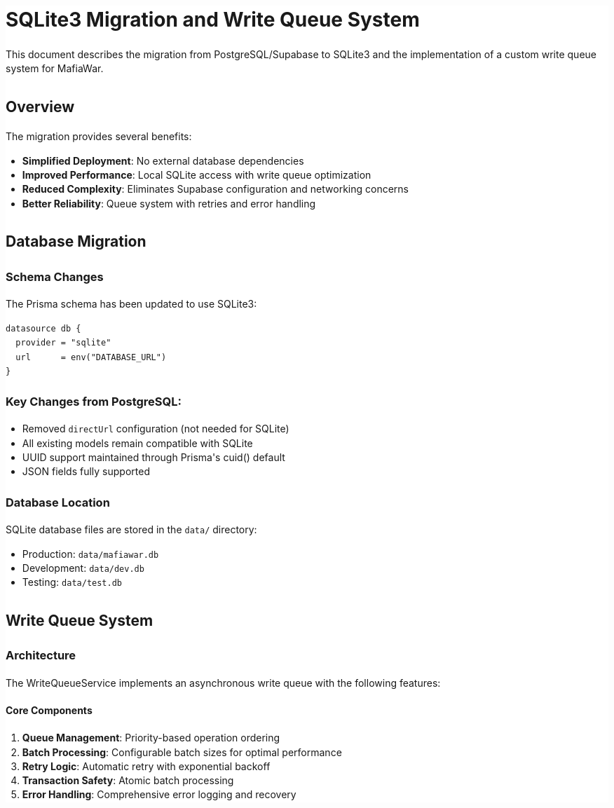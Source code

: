 # SQLite3 Migration and Write Queue System

This document describes the migration from PostgreSQL/Supabase to SQLite3 and the implementation of a custom write queue system for MafiaWar.

## Overview

The migration provides several benefits:
- **Simplified Deployment**: No external database dependencies
- **Improved Performance**: Local SQLite access with write queue optimization
- **Reduced Complexity**: Eliminates Supabase configuration and networking concerns
- **Better Reliability**: Queue system with retries and error handling

## Database Migration

### Schema Changes

The Prisma schema has been updated to use SQLite3:

```prisma
datasource db {
  provider = "sqlite"
  url      = env("DATABASE_URL")
}
```

### Key Changes from PostgreSQL:
- Removed `directUrl` configuration (not needed for SQLite)
- All existing models remain compatible with SQLite
- UUID support maintained through Prisma's cuid() default
- JSON fields fully supported

### Database Location

SQLite database files are stored in the `data/` directory:
- Production: `data/mafiawar.db`
- Development: `data/dev.db`
- Testing: `data/test.db`

## Write Queue System

### Architecture

The WriteQueueService implements an asynchronous write queue with the following features:

#### Core Components
1. **Queue Management**: Priority-based operation ordering
2. **Batch Processing**: Configurable batch sizes for optimal performance
3. **Retry Logic**: Automatic retry with exponential backoff
4. **Transaction Safety**: Atomic batch processing
5. **Error Handling**: Comprehensive error logging and recovery
